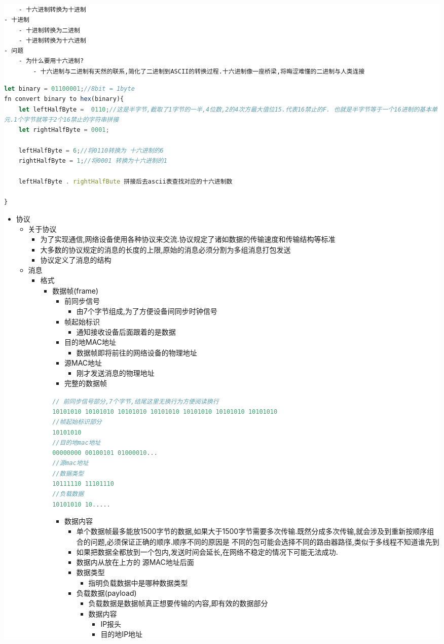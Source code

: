         - 十六进制转换为十进制
    - 十进制
        - 十进制转换为二进制
        - 十进制转换为十六进制
    - 问题
        - 为什么要用十六进制?
            - 十六进制与二进制有天然的联系,简化了二进制到ASCII的转换过程.十六进制像一座桥梁,将晦涩难懂的二进制与人类连接
```js
let binary = 01100001;//8bit = 1byte
fn convert binary to hex(binary){
    let leftHalfByte =  0110;//这是半字节,截取了1字节的一半,4位数,2的4次方最大值位15.代表16禁止的F. 也就是半字节等于一个16进制的基本单元.1个字节就等于2个16禁止的字符串拼接
    let rightHalfByte = 0001;

    leftHalfByte = 6;//将0110转换为 十六进制的6
    rightHalfByte = 1;//将0001 转换为十六进制的1

    leftHalfByte . rightHalfBute 拼接后去ascii表查找对应的十六进制数

}

```
- 协议
    - 关于协议
        - 为了实现通信,网络设备使用各种协议来交流.协议规定了诸如数据的传输速度和传输结构等标准
        - 大多数的协议规定的消息的长度的上限,原始的消息必须分割为多组消息打包发送
        - 协议定义了消息的结构
    - 消息
        - 格式
            - 数据帧(frame)
                - 前同步信号
                    - 由7个字节组成,为了方便设备间同步时钟信号
                - 帧起始标识
                    - 通知接收设备后面跟着的是数据
                - 目的地MAC地址
                    - 数据帧即将前往的网络设备的物理地址
                - 源MAC地址
                    - 刚才发送消息的物理地址
                - 完整的数据帧
                ```js
                // 前同步信号部分,7个字节,结尾这里无换行为方便阅读换行
                10101010 10101010 10101010 10101010 10101010 10101010 10101010 
                //帧起始标识部分
                10101010
                //目的地mac地址
                00000000 00100101 01000010...
                //源mac地址
                //数据类型
                10111110 11101110
                //负载数据
                10101010 10.....
                ```
                - 数据内容
                    - 单个数据帧最多能放1500字节的数据,如果大于1500字节需要多次传输.既然分成多次传输,就会涉及到重新按顺序组合的问题,必须保证正确的顺序.顺序不同的原因是 不同的包可能会选择不同的路由器路径,类似于多线程不知道谁先到
                    - 如果把数据全都放到一个包内,发送时间会延长,在网络不稳定的情况下可能无法成功.
                    - 数据内从放在上方的 源MAC地址后面
                    - 数据类型
                        - 指明负载数据中是哪种数据类型
                    - 负载数据(payload)
                        - 负载数据是数据帧真正想要传输的内容,即有效的数据部分
                        - 数据内容
                            - IP报头
                            - 目的地IP地址